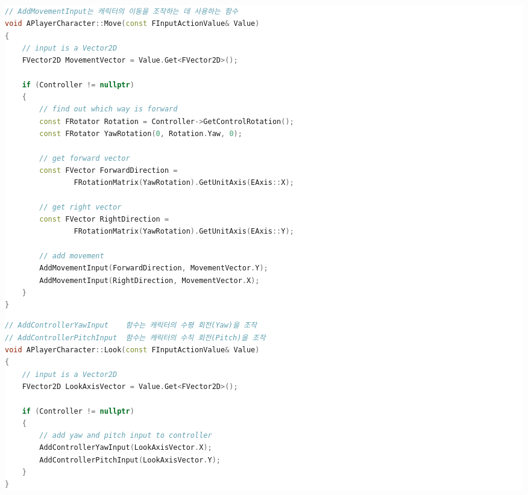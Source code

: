 ```c++
// AddMovementInput는 캐릭터의 이동을 조작하는 데 사용하는 함수
void APlayerCharacter::Move(const FInputActionValue& Value)
{
	// input is a Vector2D
	FVector2D MovementVector = Value.Get<FVector2D>();

	if (Controller != nullptr)
	{
		// find out which way is forward
		const FRotator Rotation = Controller->GetControlRotation();
		const FRotator YawRotation(0, Rotation.Yaw, 0);

		// get forward vector
		const FVector ForwardDirection = 
				FRotationMatrix(YawRotation).GetUnitAxis(EAxis::X);
	
		// get right vector 
		const FVector RightDirection = 
				FRotationMatrix(YawRotation).GetUnitAxis(EAxis::Y);

		// add movement 
		AddMovementInput(ForwardDirection, MovementVector.Y);
		AddMovementInput(RightDirection, MovementVector.X);
	}
}
```

```c++
// AddControllerYawInput 	함수는 캐릭터의 수평 회전(Yaw)을 조작
// AddControllerPitchInput 	함수는 캐릭터의 수직 회전(Pitch)을 조작
void APlayerCharacter::Look(const FInputActionValue& Value)
{
	// input is a Vector2D
	FVector2D LookAxisVector = Value.Get<FVector2D>();

	if (Controller != nullptr)
	{
		// add yaw and pitch input to controller
		AddControllerYawInput(LookAxisVector.X);
		AddControllerPitchInput(LookAxisVector.Y);
	}
}
```